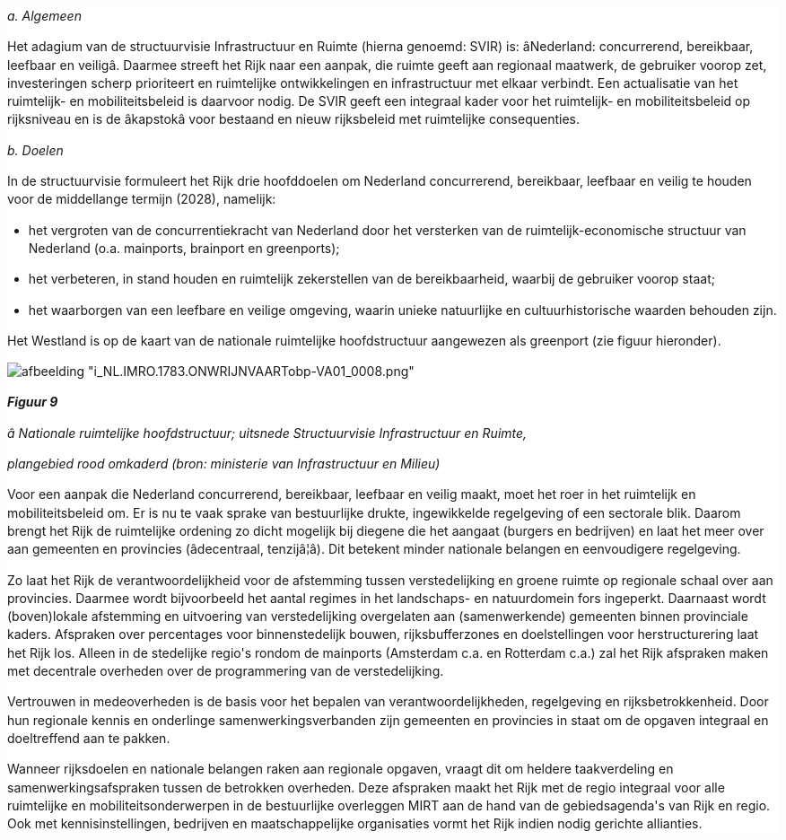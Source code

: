 *a. Algemeen*

Het adagium van de structuurvisie Infrastructuur en Ruimte (hierna genoemd: SVIR) is: âNederland: concurrerend, bereikbaar, leefbaar en veiligâ. Daarmee streeft het Rijk naar een aanpak, die ruimte geeft aan regionaal maatwerk, de gebruiker voorop zet, investeringen scherp prioriteert en ruimtelijke ontwikkelingen en infrastructuur met elkaar verbindt. Een actualisatie van het ruimtelijk\- en mobiliteitsbeleid is daarvoor nodig. De SVIR geeft een integraal kader voor het ruimtelijk\- en mobiliteitsbeleid op rijksniveau en is de âkapstokâ voor bestaand en nieuw rijksbeleid met ruimtelijke consequenties.

*b. Doelen*

In de structuurvisie formuleert het Rijk drie hoofddoelen om Nederland concurrerend, bereikbaar, leefbaar en veilig te houden voor de middellange termijn (2028\), namelijk:

* het vergroten van de concurrentiekracht van Nederland door het versterken van de ruimtelijk\-economische structuur van Nederland (o.a. mainports, brainport en greenports);

* het verbeteren, in stand houden en ruimtelijk zekerstellen van de bereikbaarheid, waarbij de gebruiker voorop staat;

* het waarborgen van een leefbare en veilige omgeving, waarin unieke natuurlijke en cultuurhistorische waarden behouden zijn.

Het Westland is op de kaart van de nationale ruimtelijke hoofdstructuur aangewezen als greenport (zie figuur hieronder).

![afbeelding "i_NL.IMRO.1783.ONWRIJNVAARTobp-VA01_0008.png"](i_NL.IMRO.1783.ONWRIJNVAARTobp-VA01_0008.png)

***Figuur 9***

*â Nationale ruimtelijke hoofdstructuur; uitsnede Structuurvisie Infrastructuur en Ruimte,*

*plangebied rood omkaderd (bron: ministerie van Infrastructuur en Milieu)*

Voor een aanpak die Nederland concurrerend, bereikbaar, leefbaar en veilig maakt, moet het roer in het ruimtelijk en mobiliteitsbeleid om. Er is nu te vaak sprake van bestuurlijke drukte, ingewikkelde regelgeving of een sectorale blik. Daarom brengt het Rijk de ruimtelijke ordening zo dicht mogelijk bij diegene die het aangaat (burgers en bedrijven) en laat het meer over aan gemeenten en provincies (âdecentraal, tenzijâ¦â). Dit betekent minder nationale belangen en eenvoudigere regelgeving.

Zo laat het Rijk de verantwoordelijkheid voor de afstemming tussen verstedelijking en groene ruimte op regionale schaal over aan provincies. Daarmee wordt bijvoorbeeld het aantal regimes in het landschaps\- en natuurdomein fors ingeperkt. Daarnaast wordt (boven)lokale afstemming en uitvoering van verstedelijking overgelaten aan (samenwerkende) gemeenten binnen provinciale kaders. Afspraken over percentages voor binnenstedelijk bouwen, rijksbufferzones en doelstellingen voor herstructurering laat het Rijk los. Alleen in de stedelijke regio's rondom de mainports (Amsterdam c.a. en Rotterdam c.a.) zal het Rijk afspraken maken met decentrale overheden over de programmering van de verstedelijking.

Vertrouwen in medeoverheden is de basis voor het bepalen van verantwoordelijkheden, regelgeving en rijksbetrokkenheid. Door hun regionale kennis en onderlinge samenwerkingsverbanden zijn gemeenten en provincies in staat om de opgaven integraal en doeltreffend aan te pakken.

Wanneer rijksdoelen en nationale belangen raken aan regionale opgaven, vraagt dit om heldere taakverdeling en samenwerkingsafspraken tussen de betrokken overheden. Deze afspraken maakt het Rijk met de regio integraal voor alle ruimtelijke en mobiliteitsonderwerpen in de bestuurlijke overleggen MIRT aan de hand van de gebiedsagenda's van Rijk en regio. Ook met kennisinstellingen, bedrijven en maatschappelijke organisaties vormt het Rijk indien nodig gerichte allianties.
